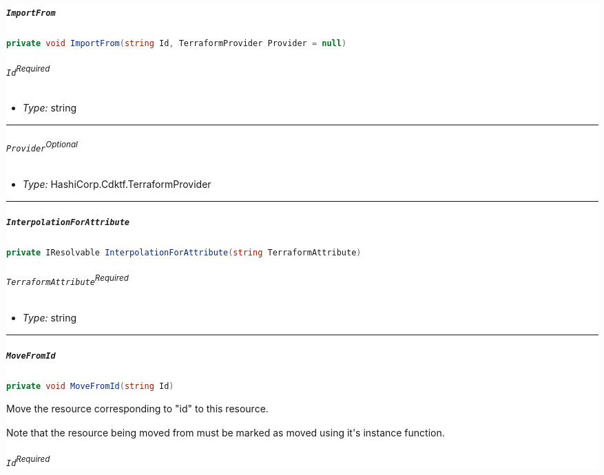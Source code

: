 ##### `ImportFrom` <a name="ImportFrom" id="rhizo-co-terraform-provider-oci.stackMonitoringMetricExtension.StackMonitoringMetricExtension.importFrom"></a>

```csharp
private void ImportFrom(string Id, TerraformProvider Provider = null)
```

###### `Id`<sup>Required</sup> <a name="Id" id="rhizo-co-terraform-provider-oci.stackMonitoringMetricExtension.StackMonitoringMetricExtension.importFrom.parameter.id"></a>

- *Type:* string

---

###### `Provider`<sup>Optional</sup> <a name="Provider" id="rhizo-co-terraform-provider-oci.stackMonitoringMetricExtension.StackMonitoringMetricExtension.importFrom.parameter.provider"></a>

- *Type:* HashiCorp.Cdktf.TerraformProvider

---

##### `InterpolationForAttribute` <a name="InterpolationForAttribute" id="rhizo-co-terraform-provider-oci.stackMonitoringMetricExtension.StackMonitoringMetricExtension.interpolationForAttribute"></a>

```csharp
private IResolvable InterpolationForAttribute(string TerraformAttribute)
```

###### `TerraformAttribute`<sup>Required</sup> <a name="TerraformAttribute" id="rhizo-co-terraform-provider-oci.stackMonitoringMetricExtension.StackMonitoringMetricExtension.interpolationForAttribute.parameter.terraformAttribute"></a>

- *Type:* string

---

##### `MoveFromId` <a name="MoveFromId" id="rhizo-co-terraform-provider-oci.stackMonitoringMetricExtension.StackMonitoringMetricExtension.moveFromId"></a>

```csharp
private void MoveFromId(string Id)
```

Move the resource corresponding to "id" to this resource.

Note that the resource being moved from must be marked as moved using it's instance function.

###### `Id`<sup>Required</sup> <a name="Id" id="rhizo-co-terraform-provider-oci.stackMonitoringMetricExtension.StackMonitoringMetricExtension.moveFromId.parameter.id"></a>
